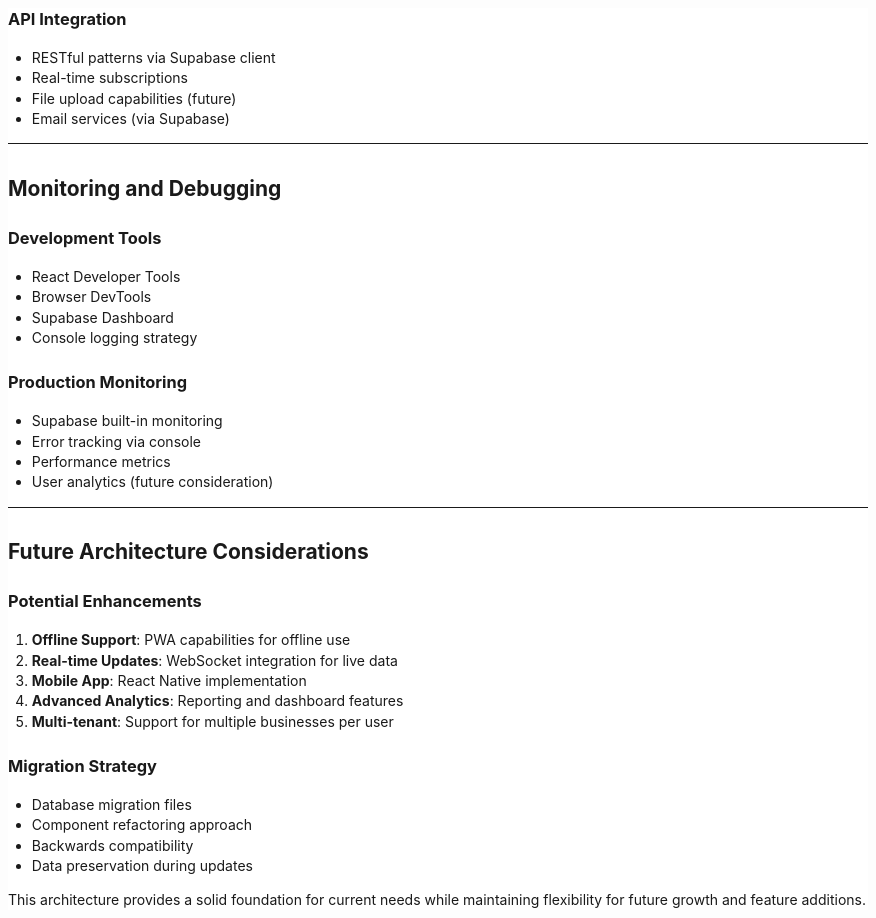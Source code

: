 ### API Integration
- RESTful patterns via Supabase client
- Real-time subscriptions
- File upload capabilities (future)
- Email services (via Supabase)

---

## Monitoring and Debugging

### Development Tools
- React Developer Tools
- Browser DevTools
- Supabase Dashboard
- Console logging strategy

### Production Monitoring
- Supabase built-in monitoring
- Error tracking via console
- Performance metrics
- User analytics (future consideration)

---

## Future Architecture Considerations

### Potential Enhancements
1. **Offline Support**: PWA capabilities for offline use
2. **Real-time Updates**: WebSocket integration for live data
3. **Mobile App**: React Native implementation
4. **Advanced Analytics**: Reporting and dashboard features
5. **Multi-tenant**: Support for multiple businesses per user

### Migration Strategy
- Database migration files
- Component refactoring approach
- Backwards compatibility
- Data preservation during updates

This architecture provides a solid foundation for current needs while maintaining flexibility for future growth and feature additions.
